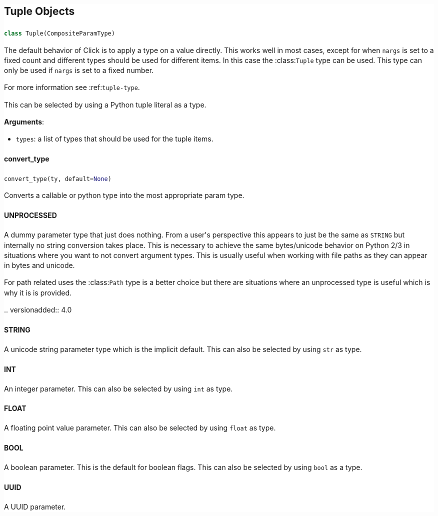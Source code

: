 ## Tuple Objects

```python
class Tuple(CompositeParamType)
```

The default behavior of Click is to apply a type on a value directly.
This works well in most cases, except for when `nargs` is set to a fixed
count and different types should be used for different items.  In this
case the :class:`Tuple` type can be used.  This type can only be used
if `nargs` is set to a fixed number.

For more information see :ref:`tuple-type`.

This can be selected by using a Python tuple literal as a type.

**Arguments**:

- `types`: a list of types that should be used for the tuple items.

#### convert\_type

```python
convert_type(ty, default=None)
```

Converts a callable or python type into the most appropriate
param type.

#### UNPROCESSED

A dummy parameter type that just does nothing.  From a user&#x27;s
perspective this appears to just be the same as `STRING` but internally
no string conversion takes place.  This is necessary to achieve the
same bytes/unicode behavior on Python 2/3 in situations where you want
to not convert argument types.  This is usually useful when working
with file paths as they can appear in bytes and unicode.

For path related uses the :class:`Path` type is a better choice but
there are situations where an unprocessed type is useful which is why
it is is provided.

.. versionadded:: 4.0

#### STRING

A unicode string parameter type which is the implicit default.  This
can also be selected by using ``str`` as type.

#### INT

An integer parameter.  This can also be selected by using ``int`` as
type.

#### FLOAT

A floating point value parameter.  This can also be selected by using
``float`` as type.

#### BOOL

A boolean parameter.  This is the default for boolean flags.  This can
also be selected by using ``bool`` as a type.

#### UUID

A UUID parameter.

